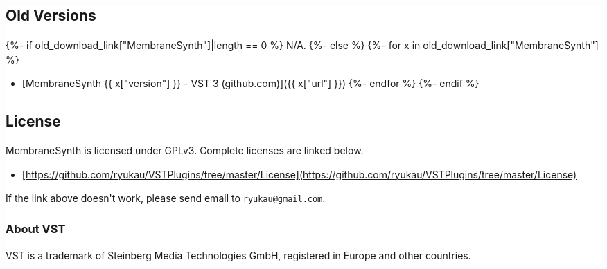 ## Old Versions
{%- if old_download_link["MembraneSynth"]|length == 0 %}
N/A.
{%- else %}
  {%- for x in old_download_link["MembraneSynth"] %}
- [MembraneSynth {{ x["version"] }} - VST 3 (github.com)]({{ x["url"] }})
  {%- endfor %}
{%- endif %}

## License
MembraneSynth is licensed under GPLv3. Complete licenses are linked below.

- [https://github.com/ryukau/VSTPlugins/tree/master/License](https://github.com/ryukau/VSTPlugins/tree/master/License)

If the link above doesn't work, please send email to `ryukau@gmail.com`.

### About VST
VST is a trademark of Steinberg Media Technologies GmbH, registered in Europe and other countries.
